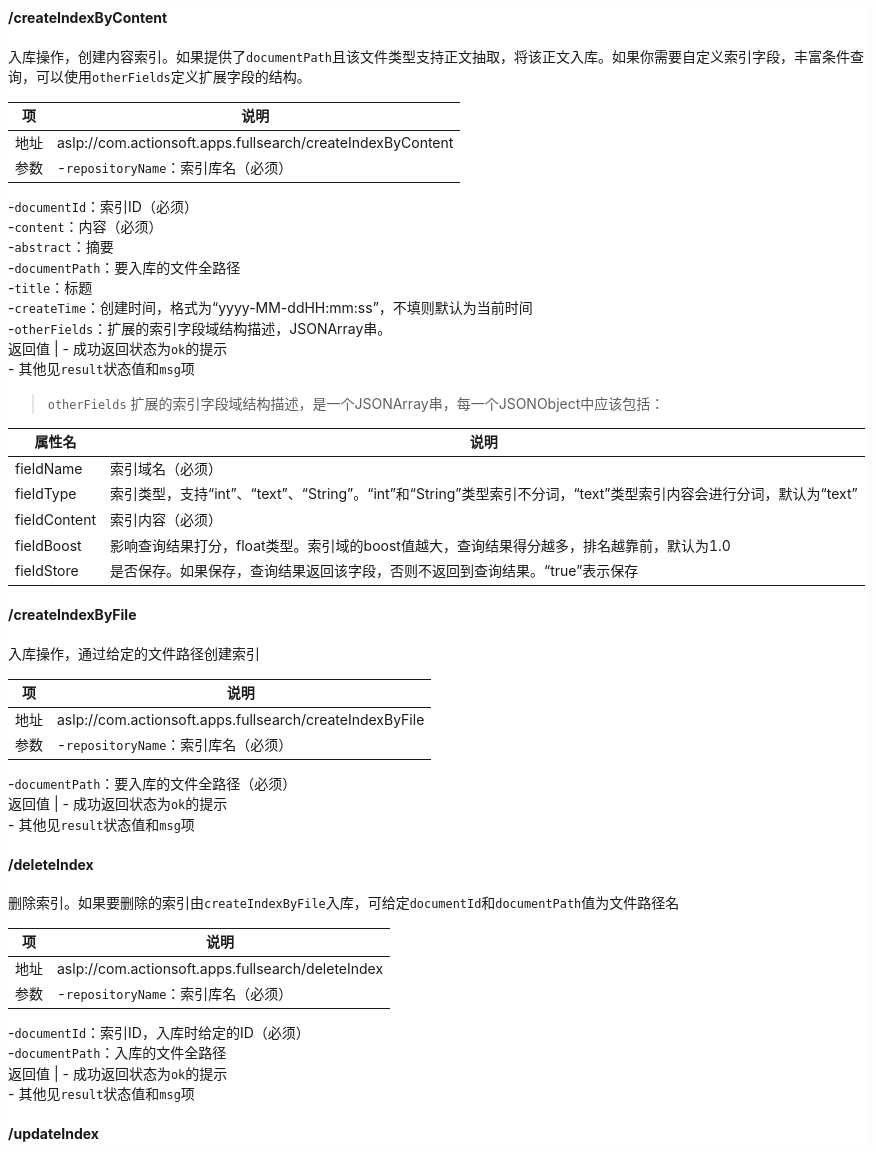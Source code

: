 #### /createIndexByContent

入库操作，创建内容索引。如果提供了`documentPath`且该文件类型支持正文抽取，将该正文入库。如果你需要自定义索引字段，丰富条件查询，可以使用`otherFields`定义扩展字段的结构。

项 | 说明  
---|---  
地址 | aslp://com.actionsoft.apps.fullsearch/createIndexByContent  
参数 | -`repositoryName`：索引库名（必须）  
-`documentId`：索引ID（必须）  
-`content`：内容（必须）  
-`abstract`：摘要  
-`documentPath`：要入库的文件全路径  
-`title`：标题  
-`createTime`：创建时间，格式为“yyyy-MM-ddHH:mm:ss”，不填则默认为当前时间  
-`otherFields`：扩展的索引字段域结构描述，JSONArray串。  
返回值 | \- 成功返回状态为`ok`的提示  
\- 其他见`result`状态值和`msg`项  
  
> `otherFields` 扩展的索引字段域结构描述，是一个JSONArray串，每一个JSONObject中应该包括：

属性名 | 说明  
---|---  
fieldName | 索引域名（必须）  
fieldType | 索引类型，支持“int”、“text”、“String”。“int”和“String”类型索引不分词，“text”类型索引内容会进行分词，默认为“text”  
fieldContent | 索引内容（必须）  
fieldBoost | 影响查询结果打分，float类型。索引域的boost值越大，查询结果得分越多，排名越靠前，默认为1.0  
fieldStore | 是否保存。如果保存，查询结果返回该字段，否则不返回到查询结果。“true”表示保存  
  
#### /createIndexByFile

入库操作，通过给定的文件路径创建索引

项 | 说明  
---|---  
地址 | aslp://com.actionsoft.apps.fullsearch/createIndexByFile  
参数 | -`repositoryName`：索引库名（必须）  
-`documentPath`：要入库的文件全路径（必须）  
返回值 | \- 成功返回状态为`ok`的提示  
\- 其他见`result`状态值和`msg`项  
  
#### /deleteIndex

删除索引。如果要删除的索引由`createIndexByFile`入库，可给定`documentId`和`documentPath`值为文件路径名

项 | 说明  
---|---  
地址 | aslp://com.actionsoft.apps.fullsearch/deleteIndex  
参数 | -`repositoryName`：索引库名（必须）  
-`documentId`：索引ID，入库时给定的ID（必须）  
-`documentPath`：入库的文件全路径  
返回值 | \- 成功返回状态为`ok`的提示  
\- 其他见`result`状态值和`msg`项  
  
#### /updateIndex
